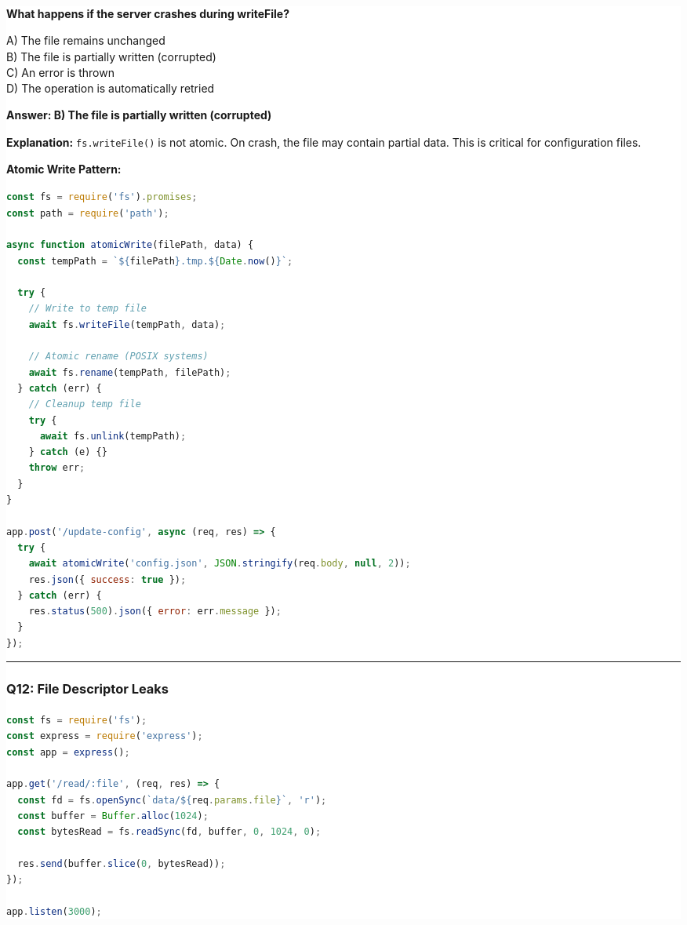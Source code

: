 **What happens if the server crashes during writeFile?**

A) The file remains unchanged  
B) The file is partially written (corrupted)  
C) An error is thrown  
D) The operation is automatically retried

**Answer: B) The file is partially written (corrupted)**

**Explanation:**
`fs.writeFile()` is not atomic. On crash, the file may contain partial data. This is critical for configuration files.

**Atomic Write Pattern:**
```javascript
const fs = require('fs').promises;
const path = require('path');

async function atomicWrite(filePath, data) {
  const tempPath = `${filePath}.tmp.${Date.now()}`;
  
  try {
    // Write to temp file
    await fs.writeFile(tempPath, data);
    
    // Atomic rename (POSIX systems)
    await fs.rename(tempPath, filePath);
  } catch (err) {
    // Cleanup temp file
    try {
      await fs.unlink(tempPath);
    } catch (e) {}
    throw err;
  }
}

app.post('/update-config', async (req, res) => {
  try {
    await atomicWrite('config.json', JSON.stringify(req.body, null, 2));
    res.json({ success: true });
  } catch (err) {
    res.status(500).json({ error: err.message });
  }
});
```

---

### Q12: File Descriptor Leaks

```javascript
const fs = require('fs');
const express = require('express');
const app = express();

app.get('/read/:file', (req, res) => {
  const fd = fs.openSync(`data/${req.params.file}`, 'r');
  const buffer = Buffer.alloc(1024);
  const bytesRead = fs.readSync(fd, buffer, 0, 1024, 0);
  
  res.send(buffer.slice(0, bytesRead));
});

app.listen(3000);
```
